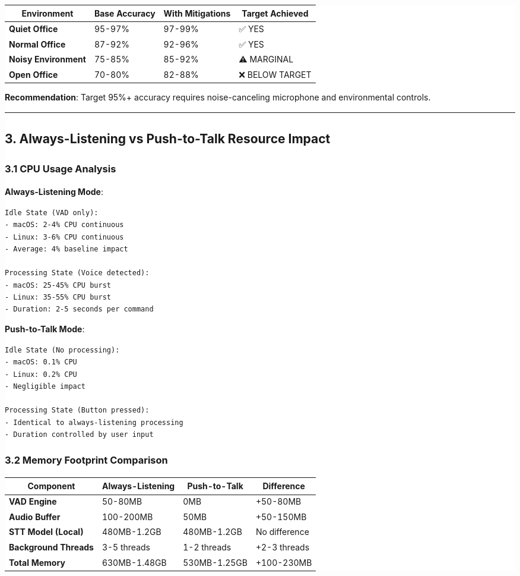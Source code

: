 | Environment | Base Accuracy | With Mitigations | Target Achieved |
|-------------|---------------|------------------|-----------------|
| **Quiet Office** | 95-97% | 97-99% | ✅ YES |
| **Normal Office** | 87-92% | 92-96% | ✅ YES |
| **Noisy Environment** | 75-85% | 85-92% | ⚠️ MARGINAL |
| **Open Office** | 70-80% | 82-88% | ❌ BELOW TARGET |

**Recommendation**: Target 95%+ accuracy requires noise-canceling microphone and environmental controls.

---

## 3. Always-Listening vs Push-to-Talk Resource Impact

### 3.1 CPU Usage Analysis

**Always-Listening Mode**:
```
Idle State (VAD only):
- macOS: 2-4% CPU continuous
- Linux: 3-6% CPU continuous
- Average: 4% baseline impact

Processing State (Voice detected):
- macOS: 25-45% CPU burst
- Linux: 35-55% CPU burst  
- Duration: 2-5 seconds per command
```

**Push-to-Talk Mode**:
```
Idle State (No processing):
- macOS: 0.1% CPU
- Linux: 0.2% CPU
- Negligible impact

Processing State (Button pressed):
- Identical to always-listening processing
- Duration controlled by user input
```

### 3.2 Memory Footprint Comparison

| Component | Always-Listening | Push-to-Talk | Difference |
|-----------|------------------|--------------|------------|
| **VAD Engine** | 50-80MB | 0MB | +50-80MB |
| **Audio Buffer** | 100-200MB | 50MB | +50-150MB |
| **STT Model (Local)** | 480MB-1.2GB | 480MB-1.2GB | No difference |
| **Background Threads** | 3-5 threads | 1-2 threads | +2-3 threads |
| **Total Memory** | 630MB-1.48GB | 530MB-1.25GB | +100-230MB |
